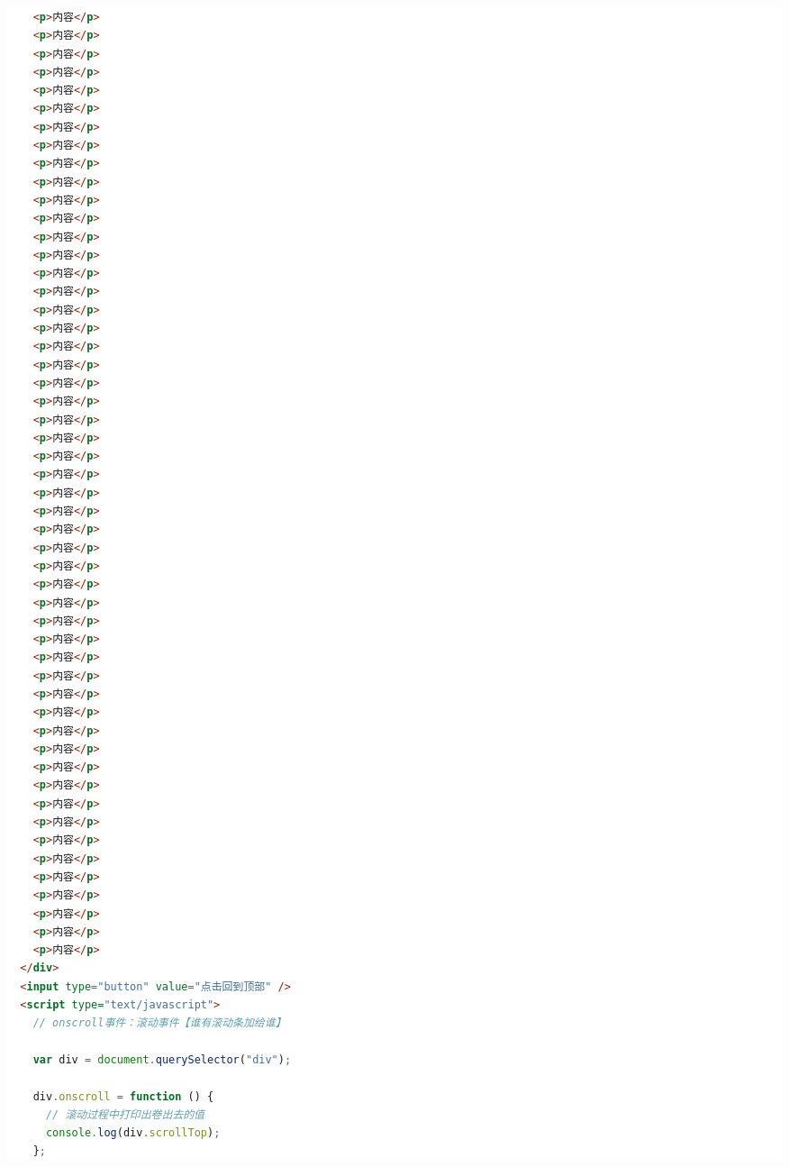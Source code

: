 ```html
    <p>内容</p>
    <p>内容</p>
    <p>内容</p>
    <p>内容</p>
    <p>内容</p>
    <p>内容</p>
    <p>内容</p>
    <p>内容</p>
    <p>内容</p>
    <p>内容</p>
    <p>内容</p>
    <p>内容</p>
    <p>内容</p>
    <p>内容</p>
    <p>内容</p>
    <p>内容</p>
    <p>内容</p>
    <p>内容</p>
    <p>内容</p>
    <p>内容</p>
    <p>内容</p>
    <p>内容</p>
    <p>内容</p>
    <p>内容</p>
    <p>内容</p>
    <p>内容</p>
    <p>内容</p>
    <p>内容</p>
    <p>内容</p>
    <p>内容</p>
    <p>内容</p>
    <p>内容</p>
    <p>内容</p>
    <p>内容</p>
    <p>内容</p>
    <p>内容</p>
    <p>内容</p>
    <p>内容</p>
    <p>内容</p>
    <p>内容</p>
    <p>内容</p>
    <p>内容</p>
    <p>内容</p>
    <p>内容</p>
    <p>内容</p>
    <p>内容</p>
    <p>内容</p>
    <p>内容</p>
    <p>内容</p>
    <p>内容</p>
    <p>内容</p>
    <p>内容</p>
  </div>
  <input type="button" value="点击回到顶部" />
  <script type="text/javascript">
    // onscroll事件：滚动事件【谁有滚动条加给谁】

    var div = document.querySelector("div");

    div.onscroll = function () {
      // 滚动过程中打印出卷出去的值
      console.log(div.scrollTop);
    };
```